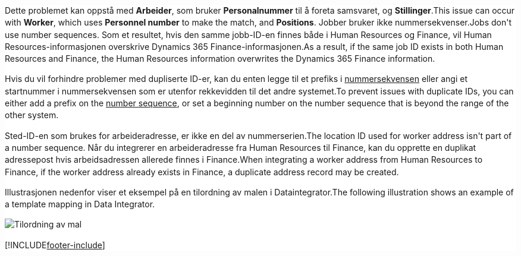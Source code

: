 <span data-ttu-id="a8ee6-366">Dette problemet kan oppstå med **Arbeider**, som bruker **Personalnummer** til å foreta samsvaret, og **Stillinger**.</span><span class="sxs-lookup"><span data-stu-id="a8ee6-366">This issue can occur with **Worker**, which uses **Personnel number** to make the match, and **Positions**.</span></span> <span data-ttu-id="a8ee6-367">Jobber bruker ikke nummersekvenser.</span><span class="sxs-lookup"><span data-stu-id="a8ee6-367">Jobs don't use number sequences.</span></span> <span data-ttu-id="a8ee6-368">Som et resultet, hvis den samme jobb-ID-en finnes både i Human Resources og Finance, vil Human Resources-informasjonen overskrive Dynamics 365 Finance-informasjonen.</span><span class="sxs-lookup"><span data-stu-id="a8ee6-368">As a result, if the same job ID exists in both Human Resources and Finance, the Human Resources information overwrites the Dynamics 365 Finance information.</span></span> 

<span data-ttu-id="a8ee6-369">Hvis du vil forhindre problemer med dupliserte ID-er, kan du enten legge til et prefiks i [nummersekvensen](https://docs.microsoft.com/dynamics365/unified-operations/fin-and-ops/organization-administration/number-sequence-overview?toc=/dynamics365/unified-operations/talent/toc.json) eller angi et startnummer i nummersekvensen som er utenfor rekkevidden til det andre systemet.</span><span class="sxs-lookup"><span data-stu-id="a8ee6-369">To prevent issues with duplicate IDs, you can either add a prefix on the [number sequence](https://docs.microsoft.com/dynamics365/unified-operations/fin-and-ops/organization-administration/number-sequence-overview?toc=/dynamics365/unified-operations/talent/toc.json), or set a beginning number on the number sequence that is beyond the range of the other system.</span></span> 

<span data-ttu-id="a8ee6-370">Sted-ID-en som brukes for arbeideradresse, er ikke en del av nummerserien.</span><span class="sxs-lookup"><span data-stu-id="a8ee6-370">The location ID used for worker address isn't part of a number sequence.</span></span> <span data-ttu-id="a8ee6-371">Når du integrerer en arbeideradresse fra Human Resources til Finance, kan du opprette en duplikat adressepost hvis arbeidsadressen allerede finnes i Finance.</span><span class="sxs-lookup"><span data-stu-id="a8ee6-371">When integrating a worker address from Human Resources to Finance, if the worker address already exists in Finance, a duplicate address record may be created.</span></span> 

<span data-ttu-id="a8ee6-372">Illustrasjonen nedenfor viser et eksempel på en tilordning av malen i Dataintegrator.</span><span class="sxs-lookup"><span data-stu-id="a8ee6-372">The following illustration shows an example of a template mapping in Data Integrator.</span></span> 

![Tilordning av mal](./media/IntegrationMapping.png)

[!INCLUDE[footer-include](../includes/footer-banner.md)]